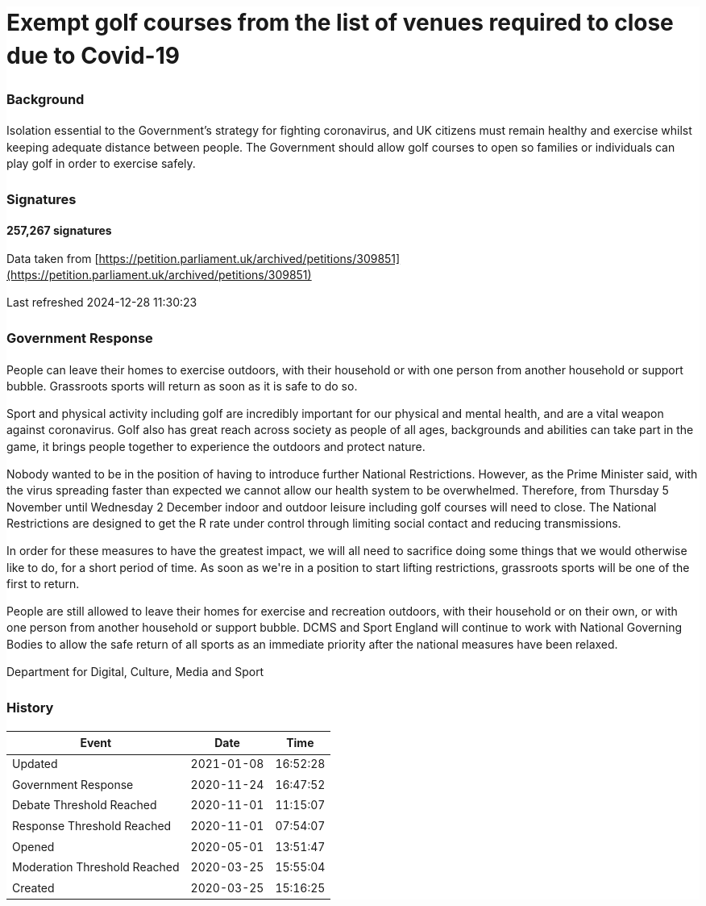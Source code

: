 # Exempt golf courses from the list of venues required to close due to Covid-19

### Background

Isolation essential to the Government’s strategy for fighting coronavirus, and UK citizens must remain healthy and exercise whilst keeping adequate distance between people. The Government should allow golf courses to open so families or individuals can play golf in order to exercise safely. 

### Signatures

**257,267 signatures**

Data taken from [https://petition.parliament.uk/archived/petitions/309851](https://petition.parliament.uk/archived/petitions/309851)

Last refreshed 2024-12-28 11:30:23

### Government Response

People can leave their homes to exercise outdoors, with their household or with one person from another household or support bubble. Grassroots sports will return as soon as it is safe to do so.

Sport and physical activity including golf are incredibly important for our physical and mental health, and are a vital weapon against coronavirus. Golf also has great reach across society as people of all ages, backgrounds and abilities can take part in the game, it brings people together to experience the outdoors and protect nature.

Nobody wanted to be in the position of having to introduce further National Restrictions.  However, as the Prime Minister said, with the virus spreading faster than expected we cannot allow our health system to be overwhelmed. Therefore, from Thursday 5 November until Wednesday 2 December indoor and outdoor leisure including golf courses will need to close. The National Restrictions are designed to get the R rate under control through limiting social contact and reducing transmissions.

In order for these measures to have the greatest impact, we will all need to sacrifice doing some things that we would otherwise like to do, for a short period of time. As soon as we're in a position to start lifting restrictions, grassroots sports will be one of the first to return.

People are still allowed to leave their homes for exercise and recreation outdoors, with their household or on their own, or with one person from another household or support bubble.  DCMS and Sport England will continue to work with National Governing Bodies to allow the safe return of all sports as an immediate priority after the national measures have been relaxed.

Department for Digital, Culture, Media and Sport

### History

| Event | Date | Time |
| - | - | - |
| Updated | 2021-01-08 | 16:52:28 |
| Government Response | 2020-11-24 | 16:47:52 |
| Debate Threshold Reached | 2020-11-01 | 11:15:07 |
| Response Threshold Reached | 2020-11-01 | 07:54:07 |
| Opened | 2020-05-01 | 13:51:47 |
| Moderation Threshold Reached | 2020-03-25 | 15:55:04 |
| Created | 2020-03-25 | 15:16:25 |
